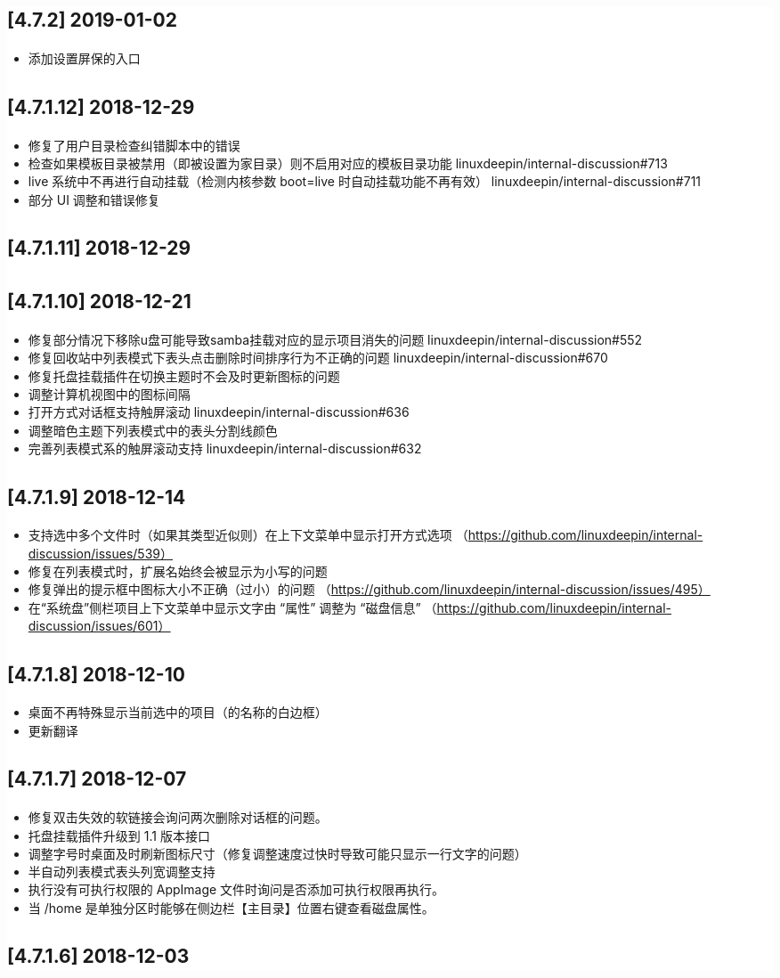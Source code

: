 ## [4.7.2] 2019-01-02

*  添加设置屏保的入口

## [4.7.1.12] 2018-12-29

*  修复了用户目录检查纠错脚本中的错误
*  检查如果模板目录被禁用（即被设置为家目录）则不启用对应的模板目录功能 linuxdeepin/internal-discussion#713
*  live 系统中不再进行自动挂载（检测内核参数 boot=live 时自动挂载功能不再有效） linuxdeepin/internal-discussion#711
*  部分 UI 调整和错误修复

## [4.7.1.11] 2018-12-29


## [4.7.1.10] 2018-12-21

*  修复部分情况下移除u盘可能导致samba挂载对应的显示项目消失的问题 linuxdeepin/internal-discussion#552
*  修复回收站中列表模式下表头点击删除时间排序行为不正确的问题 linuxdeepin/internal-discussion#670
*  修复托盘挂载插件在切换主题时不会及时更新图标的问题
*  调整计算机视图中的图标间隔
*  打开方式对话框支持触屏滚动 linuxdeepin/internal-discussion#636
*  调整暗色主题下列表模式中的表头分割线颜色
*  完善列表模式系的触屏滚动支持 linuxdeepin/internal-discussion#632

## [4.7.1.9] 2018-12-14

*  支持选中多个文件时（如果其类型近似则）在上下文菜单中显示打开方式选项 （https://github.com/linuxdeepin/internal-discussion/issues/539）
*  修复在列表模式时，扩展名始终会被显示为小写的问题
*  修复弹出的提示框中图标大小不正确（过小）的问题 （https://github.com/linuxdeepin/internal-discussion/issues/495）
*  在“系统盘”侧栏项目上下文菜单中显示文字由 “属性” 调整为 “磁盘信息” （https://github.com/linuxdeepin/internal-discussion/issues/601）

## [4.7.1.8] 2018-12-10

*  桌面不再特殊显示当前选中的项目（的名称的白边框）
*  更新翻译

## [4.7.1.7] 2018-12-07

*  修复双击失效的软链接会询问两次删除对话框的问题。
*  托盘挂载插件升级到 1.1 版本接口
*  调整字号时桌面及时刷新图标尺寸（修复调整速度过快时导致可能只显示一行文字的问题）
*  半自动列表模式表头列宽调整支持
*  执行没有可执行权限的 AppImage 文件时询问是否添加可执行权限再执行。
*  当 /home 是单独分区时能够在侧边栏【主目录】位置右键查看磁盘属性。

## [4.7.1.6] 2018-12-03
